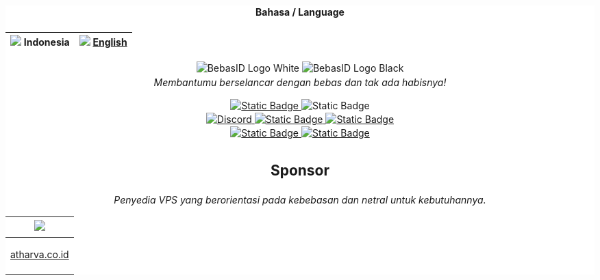 <div align="center">

#### Bahasa / Language
| <img src="https://em-content.zobj.net/thumbs/120/twitter/351/flag-indonesia_1f1ee-1f1e9.png" width="16"/> **Indonesia** | <img src="https://github.com/twitter/twemoji/blob/master/assets/svg/1f1fa-1f1f8.svg" width="16"/> [English](README.en.md) |
|-|-|

<p align="center">
    <img src="dev/resources/logo-black.svg#gh-light-mode-only" alt="BebasID Logo White" width="445">
    <img src="dev/resources/logo.svg#gh-dark-mode-only" alt="BebasID Logo Black" width="445"><br>
    <i>Membantumu berselancar dengan bebas dan tak ada habisnya!</i>
</p>

<a href="LICENSE">
    <img alt="Static Badge" src="https://img.shields.io/badge/MIT-white?style=for-the-badge&logo=andela&logoColor=white&label=Lisensi&labelColor=222">
</a>

<img alt="Static Badge" src="https://img.shields.io/badge/2019-white?style=for-the-badge&logo=fireship&logoColor=white&label=Diluncurkan&labelColor=222">

<br>

<a href="https://discord.gg/bebasid-630415907021389825">
    <img alt="Discord" src="https://img.shields.io/discord/630415907021389825?style=for-the-badge&logo=discord&logoColor=white&label=Discord&labelColor=222&color=white">
</a>

<a href="https://t.me/bebasidbykini">
    <img alt="Static Badge" src="https://img.shields.io/badge/join-white?style=for-the-badge&logo=telegram&logoColor=white&label=Telegram&labelColor=222">
</a>

<a href="https://chat.whatsapp.com/Jmn5Uv4UYj0GdQooI1Jwbi">
    <img alt="Static Badge" src="https://img.shields.io/badge/join-white?style=for-the-badge&logo=whatsapp&logoColor=white&label=WhatsApp&labelColor=222">
</a>

<br>

<a href="https://trakteer.id/bebasidbykini">
    <img alt="Static Badge" src="https://img.shields.io/badge/donasi-white?style=for-the-badge&logo=buymeacoffee&logoColor=white&label=Trakteer&labelColor=222">
</a>

<a href="https://saweria.co/bebasid">
    <img alt="Static Badge" src="https://img.shields.io/badge/donasi-white?style=for-the-badge&logo=iconjar&logoColor=white&label=Saweria&labelColor=222">
</a>
</p>

## Sponsor

*Penyedia VPS yang berorientasi pada kebebasan dan netral untuk kebutuhannya.*

| <a href="https://atharva.co.id"><img src="https://www.atharva.co.id/images/logo.jpg" width="380"></a> |
|-|
| <p align="center">[atharva.co.id](https://atharva.co.id)</p> |

